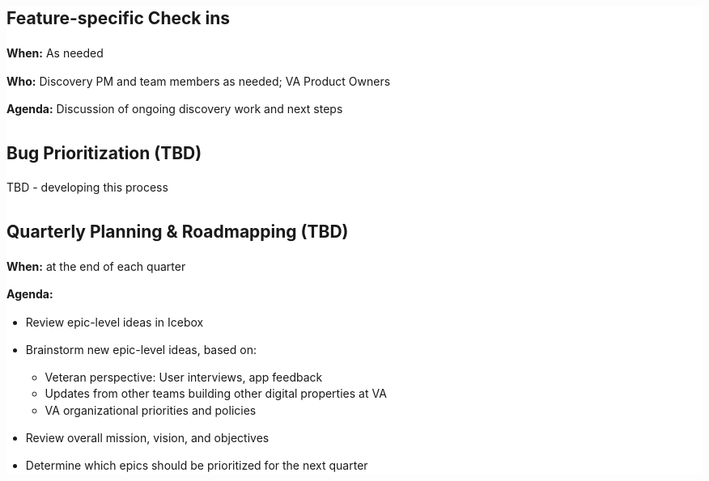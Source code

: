 ## Feature-specific Check ins

**When:** As needed

**Who:** Discovery PM and team members as needed; VA Product Owners

**Agenda:** Discussion of ongoing discovery work and next steps


## Bug Prioritization (TBD)

TBD - developing this process


## Quarterly Planning & Roadmapping (TBD)

**When:** at the end of each quarter

**Agenda:**



* Review epic-level ideas in Icebox
* Brainstorm new epic-level ideas, based on:
   * Veteran perspective: User interviews, app feedback
   * Updates from other teams building other digital properties at VA
   * VA organizational priorities and policies

* Review overall mission, vision, and objectives
* Determine which epics should be prioritized for the next quarter
